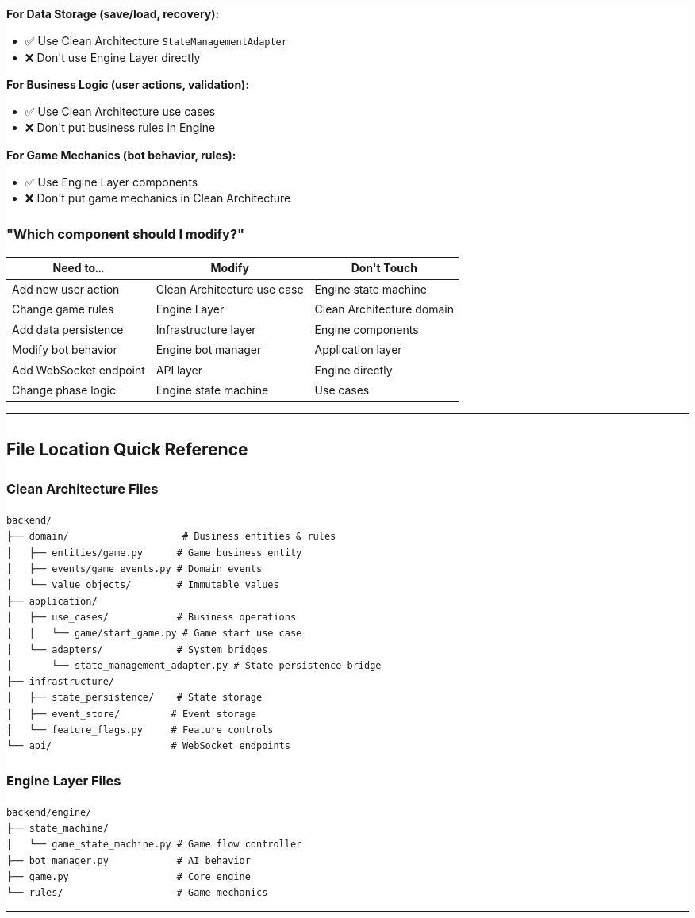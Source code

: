 **For Data Storage (save/load, recovery):**
- ✅ Use Clean Architecture `StateManagementAdapter`
- ❌ Don't use Engine Layer directly

**For Business Logic (user actions, validation):**
- ✅ Use Clean Architecture use cases
- ❌ Don't put business rules in Engine

**For Game Mechanics (bot behavior, rules):**
- ✅ Use Engine Layer components
- ❌ Don't put game mechanics in Clean Architecture

### "Which component should I modify?"

| Need to... | Modify | Don't Touch |
|------------|--------|-------------|
| Add new user action | Clean Architecture use case | Engine state machine |
| Change game rules | Engine Layer | Clean Architecture domain |
| Add data persistence | Infrastructure layer | Engine components |
| Modify bot behavior | Engine bot manager | Application layer |
| Add WebSocket endpoint | API layer | Engine directly |
| Change phase logic | Engine state machine | Use cases |

---

## File Location Quick Reference

### Clean Architecture Files
```
backend/
├── domain/                    # Business entities & rules
│   ├── entities/game.py      # Game business entity
│   ├── events/game_events.py # Domain events
│   └── value_objects/        # Immutable values
├── application/
│   ├── use_cases/            # Business operations
│   │   └── game/start_game.py # Game start use case
│   └── adapters/             # System bridges
│       └── state_management_adapter.py # State persistence bridge
├── infrastructure/
│   ├── state_persistence/    # State storage
│   ├── event_store/         # Event storage
│   └── feature_flags.py     # Feature controls
└── api/                     # WebSocket endpoints
```

### Engine Layer Files
```
backend/engine/
├── state_machine/
│   └── game_state_machine.py # Game flow controller
├── bot_manager.py            # AI behavior
├── game.py                   # Core engine
└── rules/                    # Game mechanics
```

---
